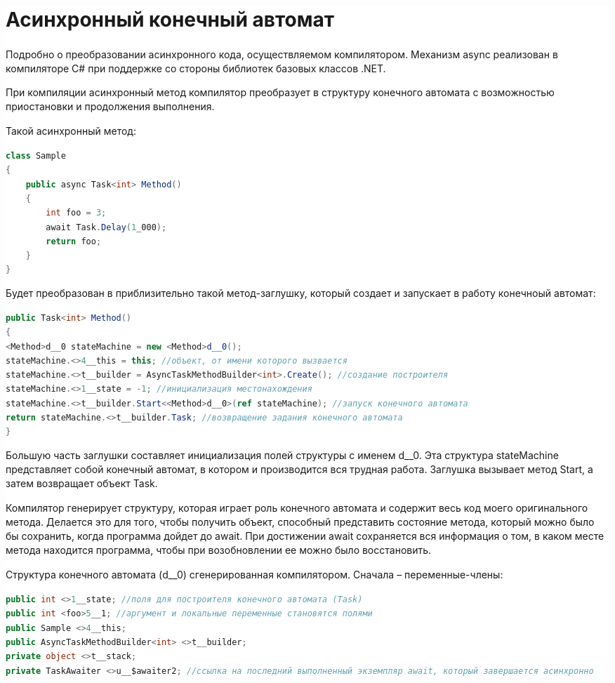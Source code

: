 # Асинхронный конечный автомат

Подробно о преобразовании асинхронного кода, осуществляемом компилятором. Механизм async реализован в компиляторе C# при поддержке со стороны библиотек базовых классов .NET.

При компиляции асинхронный метод компилятор преобразует в структуру конечного автомата с возможностью приостановки и продолжения выполнения.

Такой асинхронный метод:

```csharp
class Sample
{
    public async Task<int> Method()
    {
        int foo = 3;
        await Task.Delay(1_000);
        return foo;
    }
}
```

Будет преобразован в приблизительно такой метод-заглушку, который создает и запускает в работу конечноый автомат:

```csharp
public Task<int> Method()
{
<Method>d__0 stateMachine = new <Method>d__0();
stateMachine.<>4__this = this; //объект, от имени которого вызвается
stateMachine.<>t__builder = AsyncTaskMethodBuilder<int>.Create(); //создание построителя
stateMachine.<>1__state = -1; //инициализация местонахождения
stateMachine.<>t__builder.Start<<Method>d__0>(ref stateMachine); //запуск конечного автомата
return stateMachine.<>t__builder.Task; //возвращение задания конечного автомата
}
```

Большую часть заглушки составляет инициализация полей структуры с именем <Method>d__0. Эта структура  stateMachine представляет собой конечный автомат, в котором и производится вся трудная работа. Заглушка вызывает метод Start, а затем возвращает объект Task.

Компилятор генерирует структуру, которая играет роль конечного автомата и содержит весь код моего оригинального метода. Делается это для того, чтобы получить объект, способный представить состояние метода, который можно было бы сохранить, когда программа дойдет до await. При достижении await сохраняется вся информация о том, в каком месте метода находится программа, чтобы при возобновлении ее можно было восстановить.

Структура конечного автомата (<Method>d__0) сгенерированная компилятором. Сначала – переменные-члены:

```csharp
public int <>1__state; //поля для построителя конечного автомата (Task)
public int <foo>5__1; //аргумент и локальные переменные становятся полями
public Sample <>4__this;
public AsyncTaskMethodBuilder<int> <>t__builder;
private object <>t__stack;
private TaskAwaiter <>u__$awaiter2; //ссылка на последний выполненный экземпляр await, который завершается асинхронно
```
